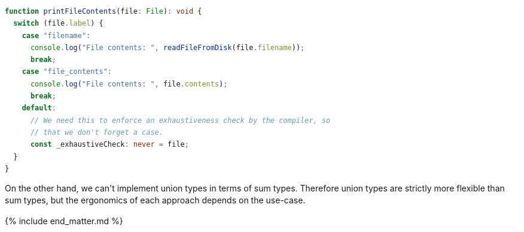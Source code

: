```ts
function printFileContents(file: File): void {
  switch (file.label) {
    case "filename":
      console.log("File contents: ", readFileFromDisk(file.filename));
      break;
    case "file_contents":
      console.log("File contents: ", file.contents);
      break;
    default:
      // We need this to enforce an exhaustiveness check by the compiler, so
      // that we don't forget a case.
      const _exhaustiveCheck: never = file;
  }
}
```

On the other hand, we can't implement union types in terms of sum types.
Therefore union types are strictly more flexible than sum types, but the
ergonomics of each approach depends on the use-case.

{% include end_matter.md %}
